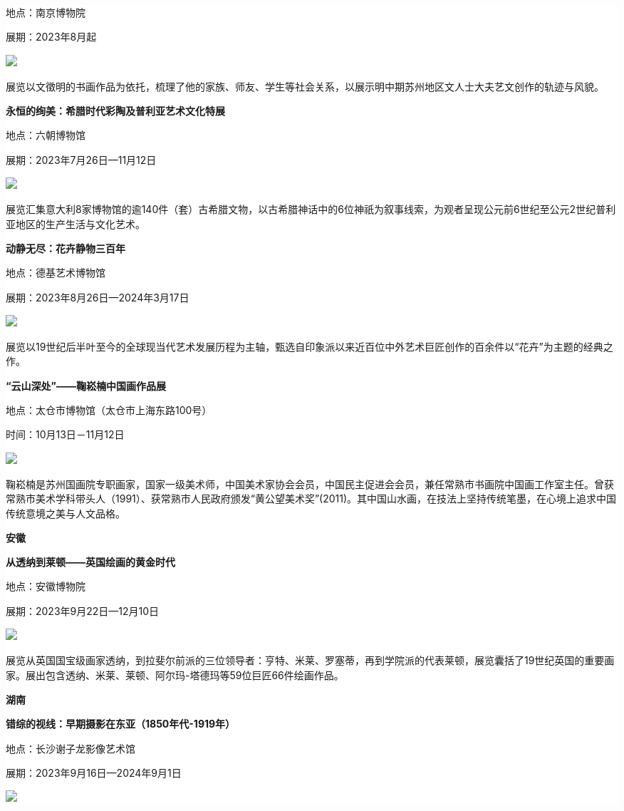 地点：南京博物院

展期：2023年8月起

![](https://imagecloud.thepaper.cn/thepaper/image/273/837/855.jpeg)

展览以文徵明的书画作品为依托，梳理了他的家族、师友、学生等社会关系，以展示明中期苏州地区文人士大夫艺文创作的轨迹与风貌。

**永恒的绚美：希腊时代彩陶及普利亚艺术文化特展**

地点：六朝博物馆

展期：2023年7月26日—11月12日

![](https://imagecloud.thepaper.cn/thepaper/image/273/837/856.jpeg)

展览汇集意大利8家博物馆的逾140件（套）古希腊文物，以古希腊神话中的6位神祇为叙事线索，为观者呈现公元前6世纪至公元2世纪普利亚地区的生产生活与文化艺术。

**动静无尽：花卉静物三百年**

地点：德基艺术博物馆

展期：2023年8月26日—2024年3月17日

![](https://imagecloud.thepaper.cn/thepaper/image/273/837/857.jpeg)

展览以19世纪后半叶至今的全球现当代艺术发展历程为主轴，甄选自印象派以来近百位中外艺术巨匠创作的百余件以“花卉”为主题的经典之作。

**“云山深处”——鞠崧楠中国画作品展**

地点：太仓市博物馆（太仓市上海东路100号）

时间：10月13日－11月12日

![](https://imagecloud.thepaper.cn/thepaper/image/275/92/273.jpg)

鞠崧楠是苏州国画院专职画家，国家一级美术师，中国美术家协会会员，中国民主促进会会员，兼任常熟市书画院中国画工作室主任。曾获常熟市美术学科带头人（1991）、获常熟市人民政府颁发“黄公望美术奖”(2011)。其中国山水画，在技法上坚持传统笔墨，在心境上追求中国传统意境之美与人文品格。

**安徽**

**从透纳到莱顿——英国绘画的黄金时代**

地点：安徽博物院

展期：2023年9月22日—12月10日

![](https://imagecloud.thepaper.cn/thepaper/image/273/837/858.jpeg)

展览从英国国宝级画家透纳，到拉斐尔前派的三位领导者：亨特、米莱、罗塞蒂，再到学院派的代表莱顿，展览囊括了19世纪英国的重要画家。展出包含透纳、米莱、莱顿、阿尔玛-塔德玛等59位巨匠66件绘画作品。

**湖南**

**错综的视线：早期摄影在东亚（1850年代-1919年）**

地点：长沙谢子龙影像艺术馆

展期：2023年9月16日—2024年9月1日

![](https://imagecloud.thepaper.cn/thepaper/image/273/837/859.jpeg)

